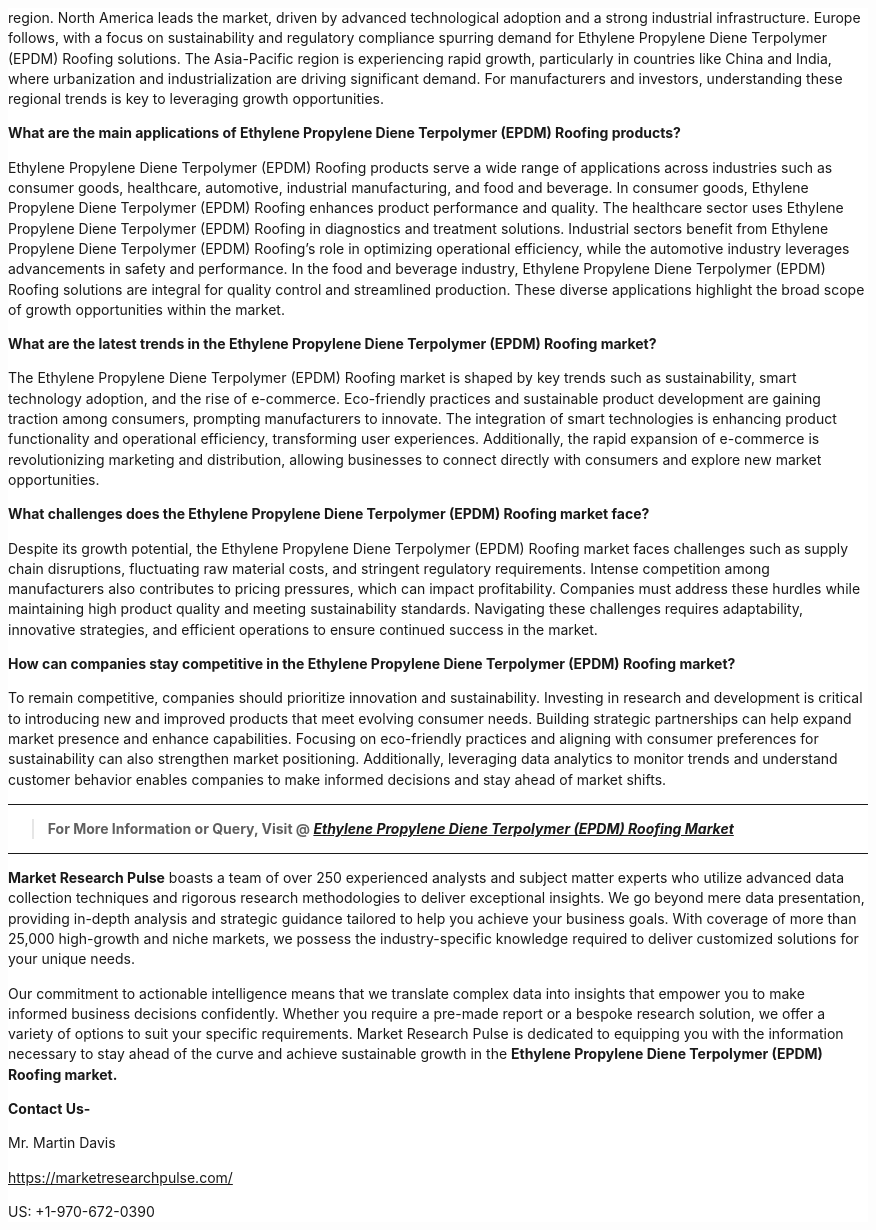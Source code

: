 region. North America leads the market, driven by advanced technological adoption and a strong industrial infrastructure. Europe follows, with a focus on sustainability and regulatory compliance spurring demand for Ethylene Propylene Diene Terpolymer (EPDM) Roofing solutions. The Asia-Pacific region is experiencing rapid growth, particularly in countries like China and India, where urbanization and industrialization are driving significant demand. For manufacturers and investors, understanding these regional trends is key to leveraging growth opportunities.</p><p><strong>What are the main applications of Ethylene Propylene Diene Terpolymer (EPDM) Roofing products?</strong></p><p>Ethylene Propylene Diene Terpolymer (EPDM) Roofing products serve a wide range of applications across industries such as consumer goods, healthcare, automotive, industrial manufacturing, and food and beverage. In consumer goods, Ethylene Propylene Diene Terpolymer (EPDM) Roofing enhances product performance and quality. The healthcare sector uses Ethylene Propylene Diene Terpolymer (EPDM) Roofing in diagnostics and treatment solutions. Industrial sectors benefit from Ethylene Propylene Diene Terpolymer (EPDM) Roofing&rsquo;s role in optimizing operational efficiency, while the automotive industry leverages advancements in safety and performance. In the food and beverage industry, Ethylene Propylene Diene Terpolymer (EPDM) Roofing solutions are integral for quality control and streamlined production. These diverse applications highlight the broad scope of growth opportunities within the market.</p><p><strong>What are the latest trends in the Ethylene Propylene Diene Terpolymer (EPDM) Roofing market?</strong></p><p>The Ethylene Propylene Diene Terpolymer (EPDM) Roofing market is shaped by key trends such as sustainability, smart technology adoption, and the rise of e-commerce. Eco-friendly practices and sustainable product development are gaining traction among consumers, prompting manufacturers to innovate. The integration of smart technologies is enhancing product functionality and operational efficiency, transforming user experiences. Additionally, the rapid expansion of e-commerce is revolutionizing marketing and distribution, allowing businesses to connect directly with consumers and explore new market opportunities.</p><p><strong>What challenges does the Ethylene Propylene Diene Terpolymer (EPDM) Roofing market face?</strong></p><p>Despite its growth potential, the Ethylene Propylene Diene Terpolymer (EPDM) Roofing market faces challenges such as supply chain disruptions, fluctuating raw material costs, and stringent regulatory requirements. Intense competition among manufacturers also contributes to pricing pressures, which can impact profitability. Companies must address these hurdles while maintaining high product quality and meeting sustainability standards. Navigating these challenges requires adaptability, innovative strategies, and efficient operations to ensure continued success in the market.</p><p><strong>How can companies stay competitive in the Ethylene Propylene Diene Terpolymer (EPDM) Roofing market?</strong></p><p>To remain competitive, companies should prioritize innovation and sustainability. Investing in research and development is critical to introducing new and improved products that meet evolving consumer needs. Building strategic partnerships can help expand market presence and enhance capabilities. Focusing on eco-friendly practices and aligning with consumer preferences for sustainability can also strengthen market positioning. Additionally, leveraging data analytics to monitor trends and understand customer behavior enables companies to make informed decisions and stay ahead of market shifts.</p><hr /><blockquote><p><strong>For More Information or Query, Visit @&nbsp;<em><a href="https://marketresearchpulse.com/report/44817/ethylene-propylene-diene-terpolymer-epdm-roofing-market?utm_source=Linkedin&utm_medium=025">Ethylene Propylene Diene Terpolymer (EPDM) Roofing Market</a></em></strong></p></blockquote><hr /><p><strong>Market Research Pulse</strong> boasts a team of over 250 experienced analysts and subject matter experts who utilize advanced data collection techniques and rigorous research methodologies to deliver exceptional insights. We go beyond mere data presentation, providing in-depth analysis and strategic guidance tailored to help you achieve your business goals. With coverage of more than 25,000 high-growth and niche markets, we possess the industry-specific knowledge required to deliver customized solutions for your unique needs.</p><p>Our commitment to actionable intelligence means that we translate complex data into insights that empower you to make informed business decisions confidently. Whether you require a pre-made report or a bespoke research solution, we offer a variety of options to suit your specific requirements. Market Research Pulse is dedicated to equipping you with the information necessary to stay ahead of the curve and achieve sustainable growth in the <strong>Ethylene Propylene Diene Terpolymer (EPDM) Roofing market.</strong></p><p><strong>Contact Us-</strong></p><p>Mr. Martin Davis</p><p>https://marketresearchpulse.com/</p><p>US: +1-970-672-0390</p>
